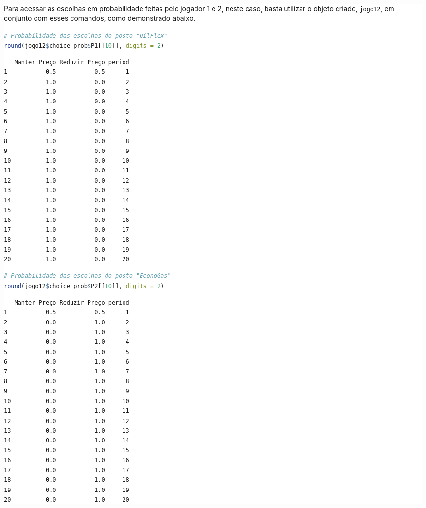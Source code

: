 Para acessar as escolhas em probabilidade feitas pelo jogador 1 e 2, neste caso, basta utilizar o objeto criado, <span class="highlighted-text">`jogo12`</span>, em conjunto com esses comandos, como demonstrado abaixo.

```r
# Probabilidade das escolhas do posto "OilFlex"
round(jogo12$choice_prob$P1[[10]], digits = 2)
```
```
   Manter Preço Reduzir Preço period
1           0.5           0.5      1
2           1.0           0.0      2
3           1.0           0.0      3
4           1.0           0.0      4
5           1.0           0.0      5
6           1.0           0.0      6
7           1.0           0.0      7
8           1.0           0.0      8
9           1.0           0.0      9
10          1.0           0.0     10
11          1.0           0.0     11
12          1.0           0.0     12
13          1.0           0.0     13
14          1.0           0.0     14
15          1.0           0.0     15
16          1.0           0.0     16
17          1.0           0.0     17
18          1.0           0.0     18
19          1.0           0.0     19
20          1.0           0.0     20
```

```r
# Probabilidade das escolhas do posto "EconoGas"
round(jogo12$choice_prob$P2[[10]], digits = 2)
```
```
   Manter Preço Reduzir Preço period
1           0.5           0.5      1
2           0.0           1.0      2
3           0.0           1.0      3
4           0.0           1.0      4
5           0.0           1.0      5
6           0.0           1.0      6
7           0.0           1.0      7
8           0.0           1.0      8
9           0.0           1.0      9
10          0.0           1.0     10
11          0.0           1.0     11
12          0.0           1.0     12
13          0.0           1.0     13
14          0.0           1.0     14
15          0.0           1.0     15
16          0.0           1.0     16
17          0.0           1.0     17
18          0.0           1.0     18
19          0.0           1.0     19
20          0.0           1.0     20
```
